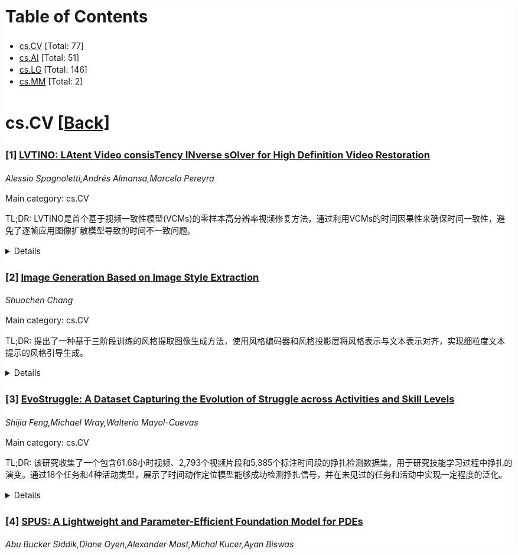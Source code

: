 <div id=toc></div>

# Table of Contents

- [cs.CV](#cs.CV) [Total: 77]
- [cs.AI](#cs.AI) [Total: 51]
- [cs.LG](#cs.LG) [Total: 146]
- [cs.MM](#cs.MM) [Total: 2]


<div id='cs.CV'></div>

# cs.CV [[Back]](#toc)

### [1] [LVTINO: LAtent Video consisTency INverse sOlver for High Definition Video Restoration](https://arxiv.org/abs/2510.01339)
*Alessio Spagnoletti,Andrés Almansa,Marcelo Pereyra*

Main category: cs.CV

TL;DR: LVTINO是首个基于视频一致性模型(VCMs)的零样本高分辨率视频修复方法，通过利用VCMs的时间因果性来确保时间一致性，避免了逐帧应用图像扩散模型导致的时间不一致问题。


<details><summary>Details</summary></details>


### [2] [Image Generation Based on Image Style Extraction](https://arxiv.org/abs/2510.01347)
*Shuochen Chang*

Main category: cs.CV

TL;DR: 提出了一种基于三阶段训练的风格提取图像生成方法，使用风格编码器和风格投影层将风格表示与文本表示对齐，实现细粒度文本提示的风格引导生成。


<details><summary>Details</summary></details>


### [3] [EvoStruggle: A Dataset Capturing the Evolution of Struggle across Activities and Skill Levels](https://arxiv.org/abs/2510.01362)
*Shijia Feng,Michael Wray,Walterio Mayol-Cuevas*

Main category: cs.CV

TL;DR: 该研究收集了一个包含61.68小时视频、2,793个视频片段和5,385个标注时间段的挣扎检测数据集，用于研究技能学习过程中挣扎的演变。通过18个任务和4种活动类型，展示了时间动作定位模型能够成功检测挣扎信号，并在未见过的任务和活动中实现一定程度的泛化。


<details><summary>Details</summary></details>


### [4] [SPUS: A Lightweight and Parameter-Efficient Foundation Model for PDEs](https://arxiv.org/abs/2510.01370)
*Abu Bucker Siddik,Diane Oyen,Alexander Most,Michal Kucer,Ayan Biswas*
